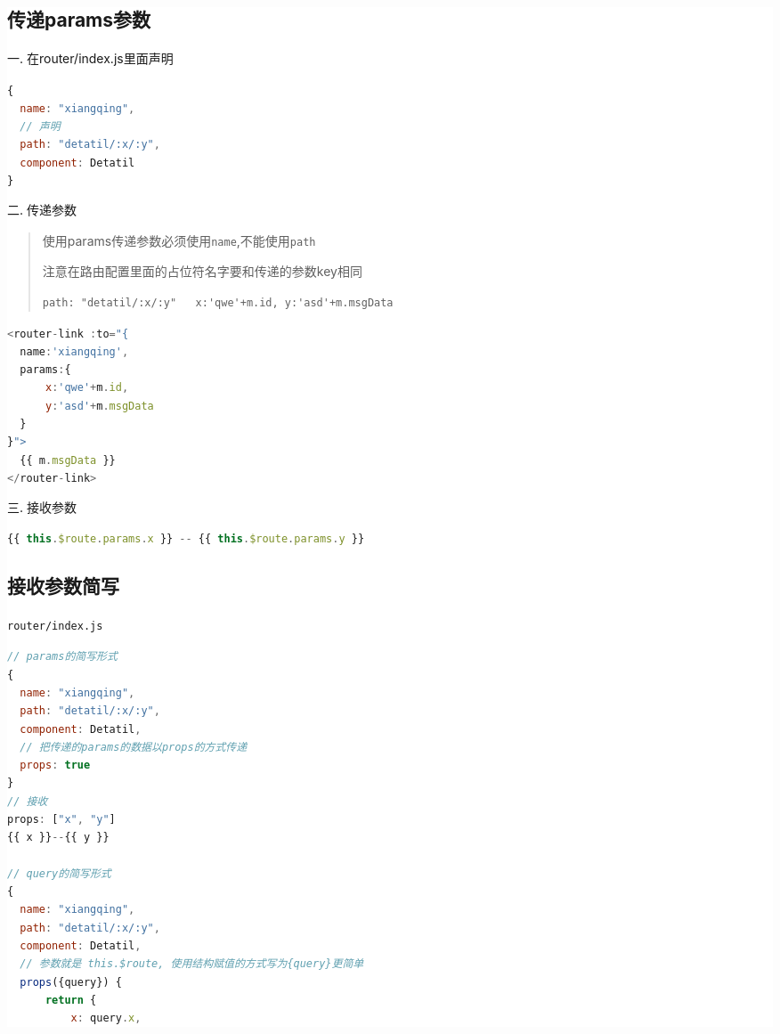 

## 传递params参数

一. 在router/index.js里面声明

```js
{
  name: "xiangqing",
  // 声明
  path: "detatil/:x/:y",
  component: Detatil
}
```

二. 传递参数

>使用params传递参数必须使用``name``,不能使用``path`` 
>
>注意在路由配置里面的占位符名字要和传递的参数key相同
>
>``path: "detatil/:x/:y"   x:'qwe'+m.id, y:'asd'+m.msgData`` 

```js
<router-link :to="{
  name:'xiangqing',
  params:{
      x:'qwe'+m.id,
      y:'asd'+m.msgData
  }
}">
  {{ m.msgData }}
</router-link>
```

三. 接收参数

```js
{{ this.$route.params.x }} -- {{ this.$route.params.y }}
```



## 接收参数简写

``router/index.js``

```js
// params的简写形式
{
  name: "xiangqing",
  path: "detatil/:x/:y",
  component: Detatil,
  // 把传递的params的数据以props的方式传递
  props: true
}
// 接收
props: ["x", "y"]
{{ x }}--{{ y }}

// query的简写形式
{
  name: "xiangqing",
  path: "detatil/:x/:y",
  component: Detatil,
  // 参数就是 this.$route, 使用结构赋值的方式写为{query}更简单
  props({query}) {
      return {
          x: query.x,
```